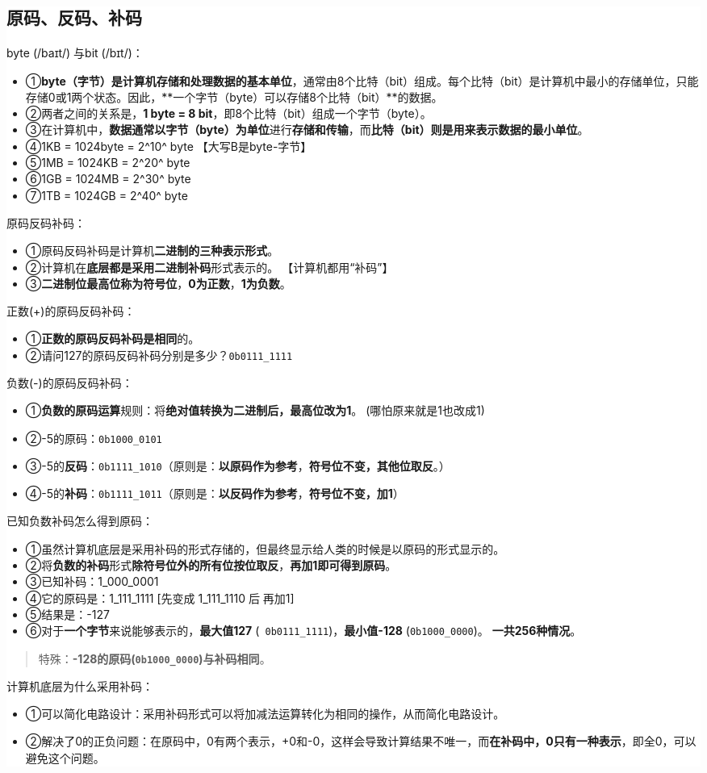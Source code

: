 

## 原码、反码、补码

byte (/baɪt/) 与bit (/bɪt/)：

- ①**byte（字节）**是计算机**存储和处理数据的基本单位**，通常由8个比特（bit）组成。每个比特（bit）是计算机中最小的存储单位，只能存储0或1两个状态。因此，**一个字节（byte）可以存储8个比特（bit）**的数据。
- ②两者之间的关系是，**1 byte = 8 bit**，即8个比特（bit）组成一个字节（byte）。
- ③在计算机中，**数据通常以字节（byte）为单位**进行**存储和传输**，而**比特（bit）则是用来表示数据的最小单位**。
- ④1KB = 1024byte    =   2^10^ byte          【大写B是byte-字节】
- ⑤1MB = 1024KB     =    2^20^ byte
- ⑥1GB = 1024MB     =    2^30^ byte
- ⑦1TB = 1024GB      =    2^40^ byte



原码反码补码：

- ①原码反码补码是计算机**二进制的三种表示形式**。
- ②计算机在**底层都是采用二进制补码**形式表示的。         【计算机都用“补码”】
- ③**二进制位最高位称为符号位**，**0为正数**，**1为负数**。



正数(+)的原码反码补码：

- ①**正数的原码反码补码是相同**的。
- ②请问127的原码反码补码分别是多少？`0b0111_1111`

负数(-)的原码反码补码：

- ①**负数的原码运算**规则：将**绝对值转换为二进制后，最高位改为1**。 (哪怕原来就是1也改成1)

- ②-5的原码：`0b1000_0101`

- ③-5的**反码**：`0b1111_1010`（原则是：**以原码作为参考**，**符号位不变，其他位取反**。）

- ④-5的**补码**：`0b1111_1011`（原则是：**以反码作为参考**，**符号位不变，加1**）

	

已知负数补码怎么得到原码：

- ①虽然计算机底层是采用补码的形式存储的，但最终显示给人类的时候是以原码的形式显示的。
- ②将**负数的补码**形式**除符号位外的所有位按位取反**，**再加1即可得到原码**。
- ③已知补码：1_000_0001
- ④它的原码是：1_111_1111          [先变成 1_111_1110 后 再加1]
- ⑤结果是：-127
- ⑥对于**一个字节**来说能够表示的，**最大值127** (` 0b0111_1111`)，**最小值-128** (`0b1000_0000`)。  **一共256种情况**。

> 特殊：**-128的原码(`0b1000_0000`)与补码相同**。





计算机底层为什么采用补码：

- ①可以简化电路设计：采用补码形式可以将加减法运算转化为相同的操作，从而简化电路设计。

- ②解决了0的正负问题：在原码中，0有两个表示，+0和-0，这样会导致计算结果不唯一，而**在补码中，0只有一种表示**，即全0，可以避免这个问题。
